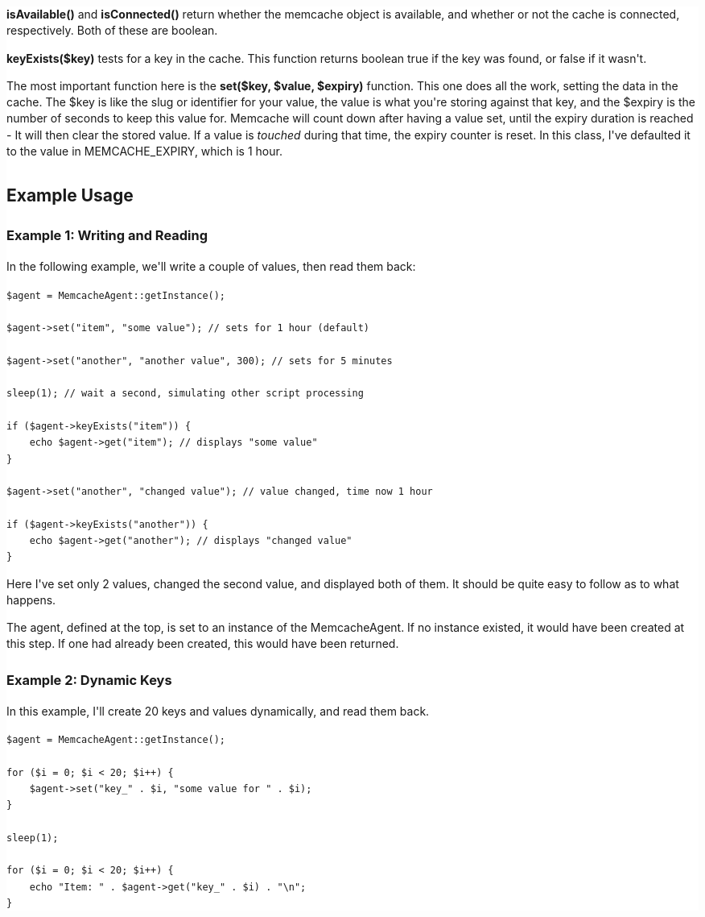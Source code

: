 **isAvailable()** and **isConnected()** return whether the memcache object is available, and whether or not the cache is connected, respectively. Both of these are boolean.

**keyExists($key)** tests for a key in the cache. This function returns boolean true if the key was found, or false if it wasn't.

The most important function here is the **set($key, $value, $expiry)** function. This one does all the work, setting the data in the cache. The $key is like the slug or identifier for your value, the value is what you're storing against that key, and the $expiry is the number of seconds to keep this value for. Memcache will count down after having a value set, until the expiry duration is reached - It will then clear the stored value. If a value is _touched_ during that time, the expiry counter is reset. In this class, I've defaulted it to the value in MEMCACHE_EXPIRY, which is 1 hour.

## Example Usage

### Example 1: Writing and Reading

In the following example, we'll write a couple of values, then read them back:

```
$agent = MemcacheAgent::getInstance();

$agent->set("item", "some value"); // sets for 1 hour (default)

$agent->set("another", "another value", 300); // sets for 5 minutes

sleep(1); // wait a second, simulating other script processing

if ($agent->keyExists("item")) {
	echo $agent->get("item"); // displays "some value"
}

$agent->set("another", "changed value"); // value changed, time now 1 hour

if ($agent->keyExists("another")) {
	echo $agent->get("another"); // displays "changed value"
}
```

Here I've set only 2 values, changed the second value, and displayed both of them. It should be quite easy to follow as to what happens.

The agent, defined at the top, is set to an instance of the MemcacheAgent. If no instance existed, it would have been created at this step. If one had already been created, this would have been returned.

### Example 2: Dynamic Keys

In this example, I'll create 20 keys and values dynamically, and read them back.

```
$agent = MemcacheAgent::getInstance();

for ($i = 0; $i < 20; $i++) {
	$agent->set("key_" . $i, "some value for " . $i);
}

sleep(1);

for ($i = 0; $i < 20; $i++) {
	echo "Item: " . $agent->get("key_" . $i) . "\n";
}
```
